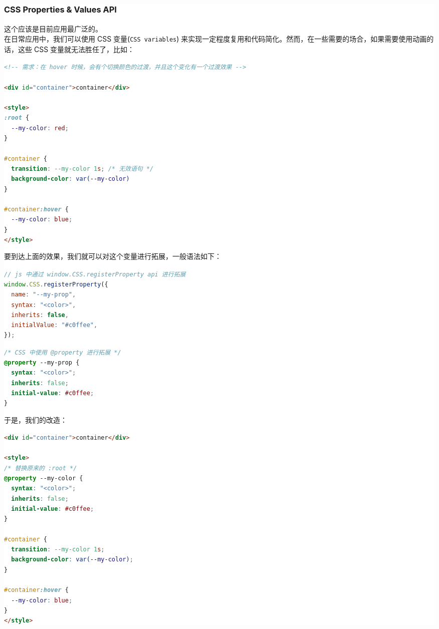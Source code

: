 ### CSS Properties & Values API
这个应该是目前应用最广泛的。  
在日常应用中，我们可以使用 CSS 变量(```CSS variables```) 来实现一定程度复用和代码简化。然而，在一些需要的场合，如果需要使用动画的话，这些 CSS 变量就无法胜任了，比如：  

```html
<!-- 需求：在 hover 时候，会有个切换颜色的过渡，并且这个变化有一个过渡效果 -->

<div id="container">container</div>

<style>
:root {
  --my-color: red;
}
 
#container {
  transition: --my-color 1s; /* 无效语句 */
  background-color: var(--my-color)
}
 
#container:hover {
  --my-color: blue;
}
</style>
```
要到达上面的效果，我们就可以对这个变量进行拓展，一般语法如下：
```js
// js 中通过 window.CSS.registerProperty api 进行拓展
window.CSS.registerProperty({
  name: "--my-prop",
  syntax: "<color>",
  inherits: false,
  initialValue: "#c0ffee",
});
```

```css
/* CSS 中使用 @property 进行拓展 */
@property --my-prop {
  syntax: "<color>";
  inherits: false;
  initial-value: #c0ffee;
}
```

于是，我们的改造：

```html
<div id="container">container</div>

<style>
/* 替换原来的 :root */
@property --my-color {
  syntax: "<color>";
  inherits: false;
  initial-value: #c0ffee;
}
 
#container {
  transition: --my-color 1s;
  background-color: var(--my-color);
}
 
#container:hover {
  --my-color: blue;
}
</style>
```